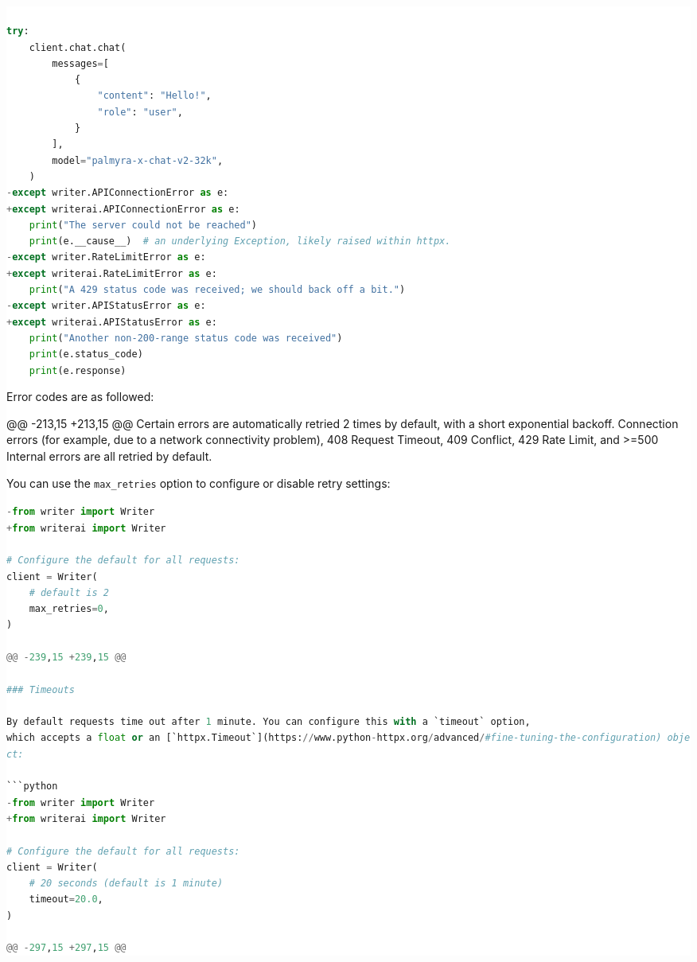  ```python
 
 try:
     client.chat.chat(
         messages=[
             {
                 "content": "Hello!",
                 "role": "user",
             }
         ],
         model="palmyra-x-chat-v2-32k",
     )
-except writer.APIConnectionError as e:
+except writerai.APIConnectionError as e:
     print("The server could not be reached")
     print(e.__cause__)  # an underlying Exception, likely raised within httpx.
-except writer.RateLimitError as e:
+except writerai.RateLimitError as e:
     print("A 429 status code was received; we should back off a bit.")
-except writer.APIStatusError as e:
+except writerai.APIStatusError as e:
     print("Another non-200-range status code was received")
     print(e.status_code)
     print(e.response)
 ```
 
 Error codes are as followed:
 
@@ -213,15 +213,15 @@
 Certain errors are automatically retried 2 times by default, with a short exponential backoff.
 Connection errors (for example, due to a network connectivity problem), 408 Request Timeout, 409 Conflict,
 429 Rate Limit, and >=500 Internal errors are all retried by default.
 
 You can use the `max_retries` option to configure or disable retry settings:
 
 ```python
-from writer import Writer
+from writerai import Writer
 
 # Configure the default for all requests:
 client = Writer(
     # default is 2
     max_retries=0,
 )
 
@@ -239,15 +239,15 @@
 
 ### Timeouts
 
 By default requests time out after 1 minute. You can configure this with a `timeout` option,
 which accepts a float or an [`httpx.Timeout`](https://www.python-httpx.org/advanced/#fine-tuning-the-configuration) object:
 
 ```python
-from writer import Writer
+from writerai import Writer
 
 # Configure the default for all requests:
 client = Writer(
     # 20 seconds (default is 1 minute)
     timeout=20.0,
 )
 
@@ -297,15 +297,15 @@
 ```
 